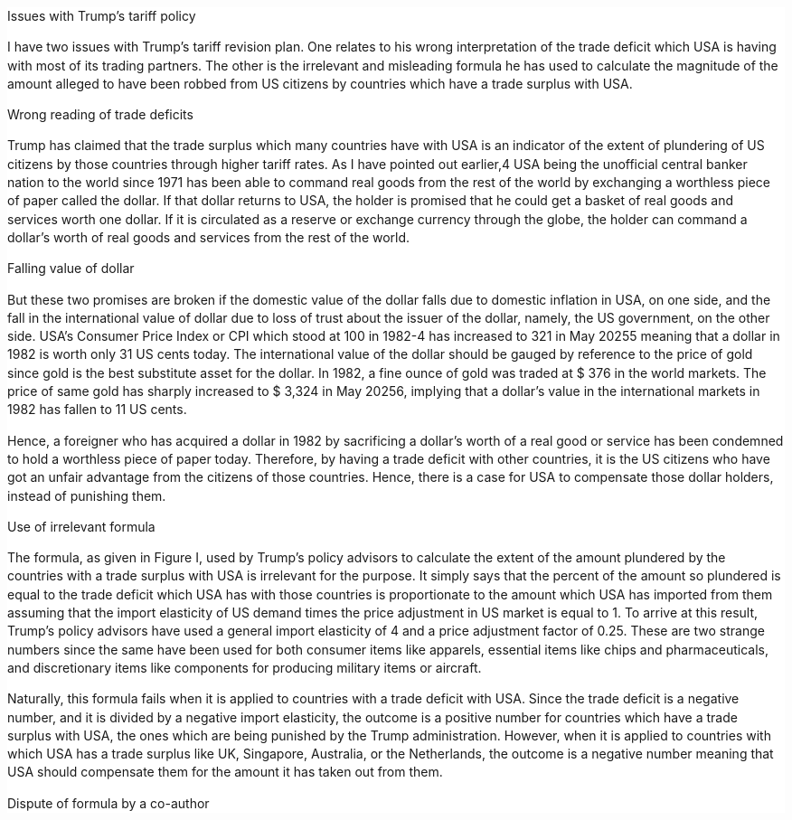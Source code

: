 Issues with Trump’s tariff policy

I have two issues with Trump’s tariff revision plan. One relates to his wrong interpretation of the trade deficit which USA is having with most of its trading partners. The other is the irrelevant and misleading formula he has used to calculate the magnitude of the amount alleged to have been robbed from US citizens by countries which have a trade surplus with USA.

Wrong reading of trade deficits

Trump has claimed that the trade surplus which many countries have with USA is an indicator of the extent of plundering of US citizens by those countries through higher tariff rates. As I have pointed out earlier,4 USA being the unofficial central banker nation to the world since 1971 has been able to command real goods from the rest of the world by exchanging a worthless piece of paper called the dollar. If that dollar returns to USA, the holder is promised that he could get a basket of real goods and services worth one dollar. If it is circulated as a reserve or exchange currency through the globe, the holder can command a dollar’s worth of real goods and services from the rest of the world.

Falling value of dollar

But these two promises are broken if the domestic value of the dollar falls due to domestic inflation in USA, on one side, and the fall in the international value of dollar due to loss of trust about the issuer of the dollar, namely, the US government, on the other side. USA’s Consumer Price Index or CPI which stood at 100 in 1982-4 has increased to 321 in May 20255 meaning that a dollar in 1982 is worth only 31 US cents today. The international value of the dollar should be gauged by reference to the price of gold since gold is the best substitute asset for the dollar. In 1982, a fine ounce of gold was traded at $ 376 in the world markets. The price of same gold has sharply increased to $ 3,324 in May 20256, implying that a dollar’s value in the international markets in 1982 has fallen to 11 US cents.

Hence, a foreigner who has acquired a dollar in 1982 by sacrificing a dollar’s worth of a real good or service has been condemned to hold a worthless piece of paper today. Therefore, by having a trade deficit with other countries, it is the US citizens who have got an unfair advantage from the citizens of those countries. Hence, there is a case for USA to compensate those dollar holders, instead of punishing them.

Use of irrelevant formula

The formula, as given in Figure I, used by Trump’s policy advisors to calculate the extent of the amount plundered by the countries with a trade surplus with USA is irrelevant for the purpose. It simply says that the percent of the amount so plundered is equal to the trade deficit which USA has with those countries is proportionate to the amount which USA has imported from them assuming that the import elasticity of US demand times the price adjustment in US market is equal to 1. To arrive at this result, Trump’s policy advisors have used a general import elasticity of 4 and a price adjustment factor of 0.25. These are two strange numbers since the same have been used for both consumer items like apparels, essential items like chips and pharmaceuticals, and discretionary items like components for producing military items or aircraft.

Naturally, this formula fails when it is applied to countries with a trade deficit with USA. Since the trade deficit is a negative number, and it is divided by a negative import elasticity, the outcome is a positive number for countries which have a trade surplus with USA, the ones which are being punished by the Trump administration. However, when it is applied to countries with which USA has a trade surplus like UK, Singapore, Australia, or the Netherlands, the outcome is a negative number meaning that USA should compensate them for the amount it has taken out from them.

Dispute of formula by a co-author
